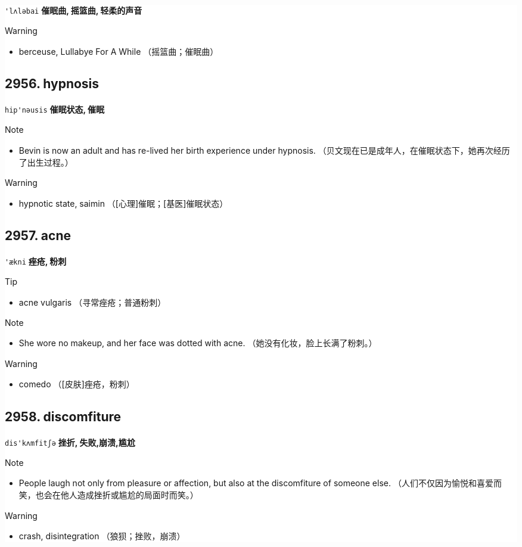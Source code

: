 `'lʌləbai`  **催眠曲, 摇篮曲, 轻柔的声音**

> [!WARNING]
>
> - berceuse, Lullabye For A While （摇篮曲；催眠曲）
>

## 2956. hypnosis

`hip'nəusis`  **催眠状态, 催眠**

> [!NOTE]
>
> - Bevin is now an adult and has re-lived her birth experience under hypnosis. （贝文现在已是成年人，在催眠状态下，她再次经历了出生过程。）
>

> [!WARNING]
>
> - hypnotic state, saimin （[心理]催眠；[基医]催眠状态）
>

## 2957. acne

`'ækni`  **痤疮, 粉刺**

> [!TIP]
>
> - acne vulgaris （寻常痤疮；普通粉刺）
>

> [!NOTE]
>
> - She wore no makeup, and her face was dotted with acne. （她没有化妆，脸上长满了粉刺。）
>

> [!WARNING]
>
> - comedo （[皮肤]痤疮，粉刺）
>

## 2958. discomfiture

`dis'kʌmfitʃə`  **挫折, 失败,崩溃,尴尬**

> [!NOTE]
>
> - People laugh not only from pleasure or affection, but also at the discomfiture of someone else. （人们不仅因为愉悦和喜爱而笑，也会在他人造成挫折或尴尬的局面时而笑。）
>

> [!WARNING]
>
> - crash, disintegration （狼狈；挫败，崩溃）
>
